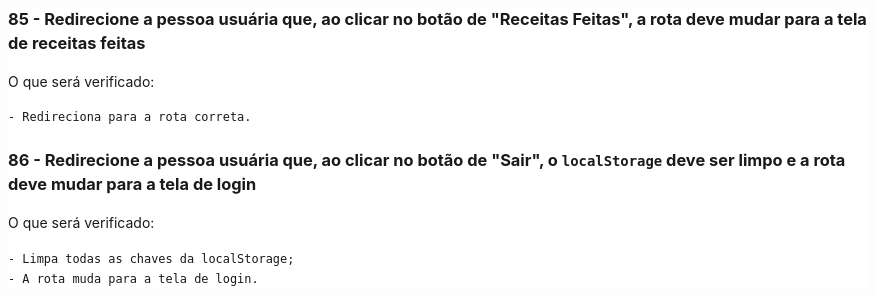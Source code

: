 ### 85 - Redirecione a pessoa usuária que, ao clicar no botão de "Receitas Feitas", a rota deve mudar para a tela de receitas feitas

  O que será verificado:
  ```
  - Redireciona para a rota correta.
  ```
### 86 - Redirecione a pessoa usuária que, ao clicar no botão de "Sair", o `localStorage` deve ser limpo e a rota deve mudar para a tela de login

  O que será verificado:
  ```
  - Limpa todas as chaves da localStorage;
  - A rota muda para a tela de login.
  ```
